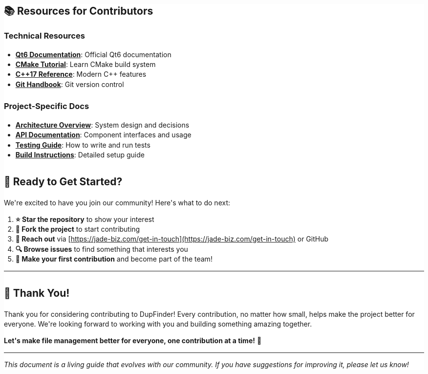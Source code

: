 ## 📚 **Resources for Contributors**

### **Technical Resources**
- **[Qt6 Documentation](https://doc.qt.io/qt-6/)**: Official Qt6 documentation
- **[CMake Tutorial](https://cmake.org/cmake/help/latest/guide/tutorial/)**: Learn CMake build system
- **[C++17 Reference](https://en.cppreference.com/w/cpp/17)**: Modern C++ features
- **[Git Handbook](https://guides.github.com/introduction/git-handbook/)**: Git version control

### **Project-Specific Docs**
- **[Architecture Overview](docs/ARCHITECTURAL_DECISIONS.md)**: System design and decisions
- **[API Documentation](docs/)**: Component interfaces and usage
- **[Testing Guide](docs/testing/)**: How to write and run tests
- **[Build Instructions](README.md#building-from-source)**: Detailed setup guide

## 🎉 **Ready to Get Started?**

We're excited to have you join our community! Here's what to do next:

1. **⭐ Star the repository** to show your interest
2. **🍴 Fork the project** to start contributing
3. **💬 Reach out** via [https://jade-biz.com/get-in-touch](https://jade-biz.com/get-in-touch) or GitHub
4. **🔍 Browse issues** to find something that interests you
5. **🚀 Make your first contribution** and become part of the team!

---

## 🙏 **Thank You!**

Thank you for considering contributing to DupFinder! Every contribution, no matter how small, helps make the project better for everyone. We're looking forward to working with you and building something amazing together.

**Let's make file management better for everyone, one contribution at a time!** 🚀

---

*This document is a living guide that evolves with our community. If you have suggestions for improving it, please let us know!*
